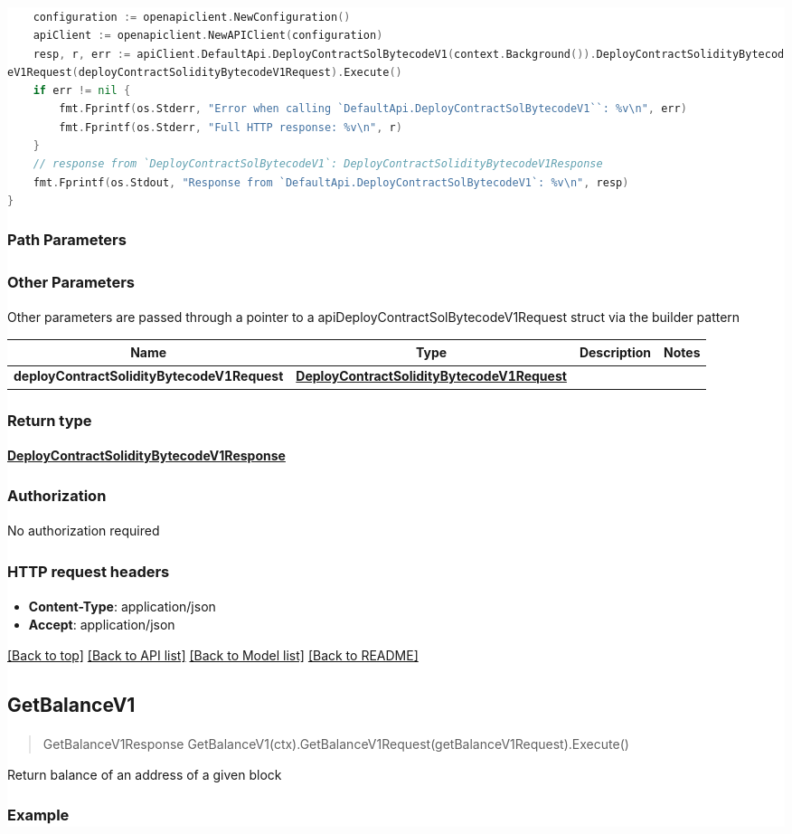 ```go
    configuration := openapiclient.NewConfiguration()
    apiClient := openapiclient.NewAPIClient(configuration)
    resp, r, err := apiClient.DefaultApi.DeployContractSolBytecodeV1(context.Background()).DeployContractSolidityBytecodeV1Request(deployContractSolidityBytecodeV1Request).Execute()
    if err != nil {
        fmt.Fprintf(os.Stderr, "Error when calling `DefaultApi.DeployContractSolBytecodeV1``: %v\n", err)
        fmt.Fprintf(os.Stderr, "Full HTTP response: %v\n", r)
    }
    // response from `DeployContractSolBytecodeV1`: DeployContractSolidityBytecodeV1Response
    fmt.Fprintf(os.Stdout, "Response from `DefaultApi.DeployContractSolBytecodeV1`: %v\n", resp)
}
```

### Path Parameters



### Other Parameters

Other parameters are passed through a pointer to a apiDeployContractSolBytecodeV1Request struct via the builder pattern


Name | Type | Description  | Notes
------------- | ------------- | ------------- | -------------
 **deployContractSolidityBytecodeV1Request** | [**DeployContractSolidityBytecodeV1Request**](DeployContractSolidityBytecodeV1Request.md) |  | 

### Return type

[**DeployContractSolidityBytecodeV1Response**](DeployContractSolidityBytecodeV1Response.md)

### Authorization

No authorization required

### HTTP request headers

- **Content-Type**: application/json
- **Accept**: application/json

[[Back to top]](#) [[Back to API list]](../README.md#documentation-for-api-endpoints)
[[Back to Model list]](../README.md#documentation-for-models)
[[Back to README]](../README.md)


## GetBalanceV1

> GetBalanceV1Response GetBalanceV1(ctx).GetBalanceV1Request(getBalanceV1Request).Execute()

Return balance of an address of a given block

### Example
